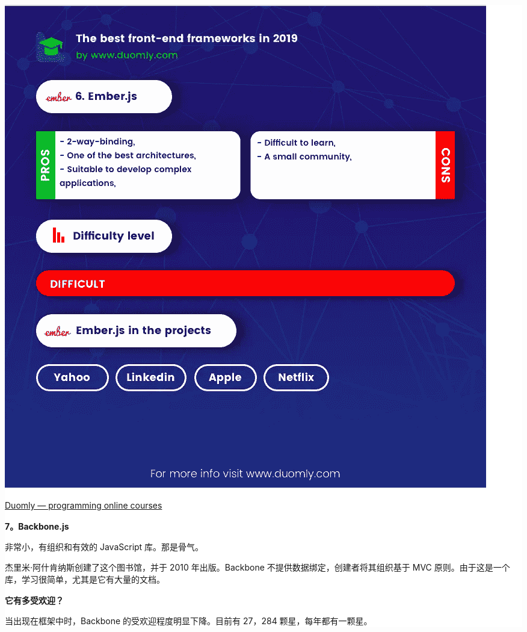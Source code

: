 ![](img/7c4e8d0565cb01da80516d2fecef7d51.png)

[Duomly — programming online courses](https://www.duomly.com/)

**7。Backbone.js**

非常小，有组织和有效的 JavaScript 库。那是骨气。

杰里米·阿什肯纳斯创建了这个图书馆，并于 2010 年出版。Backbone 不提供数据绑定，创建者将其组织基于 MVC 原则。由于这是一个库，学习很简单，尤其是它有大量的文档。

**它有多受欢迎？**

当出现在框架中时，Backbone 的受欢迎程度明显下降。目前有 27，284 颗星，每年都有一颗星。
